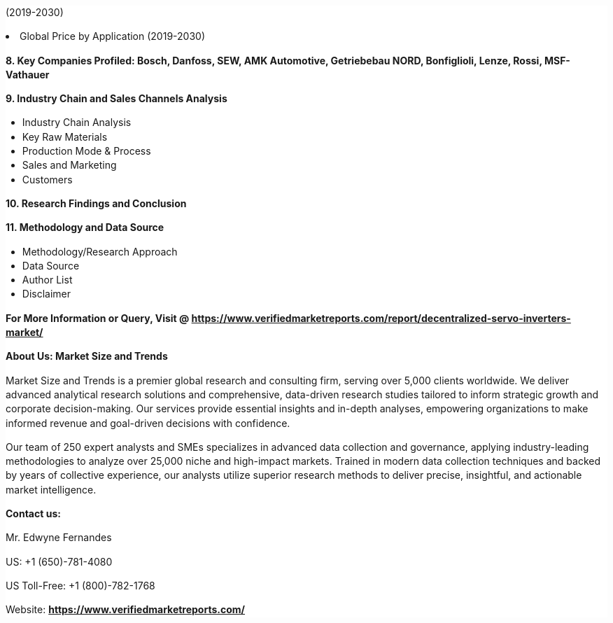 (2019-2030)</li><li>Global Price by Application (2019-2030)</li></ul><p><strong>8. Key Companies Profiled: Bosch, Danfoss, SEW, AMK Automotive, Getriebebau NORD, Bonfiglioli, Lenze, Rossi, MSF-Vathauer</strong></p><p><strong>9. Industry Chain and Sales Channels Analysis</strong></p><ul><li>Industry Chain Analysis</li><li>Key Raw Materials</li><li>Production Mode &amp; Process</li><li>Sales and Marketing</li><li>Customers</li></ul><p><strong>10. Research Findings and Conclusion</strong></p><p><strong>11. Methodology and Data Source</strong></p><ul><li>Methodology/Research Approach</li><li>Data Source</li><li>Author List</li><li>Disclaimer</li></ul></p><p><strong>For More Information or Query, Visit @ <a href="https://www.verifiedmarketreports.com/report/decentralized-servo-inverters-market/">https://www.verifiedmarketreports.com/report/decentralized-servo-inverters-market/</a></strong></p><p><strong>About Us: Market Size and Trends</strong></p><p>Market Size and Trends is a premier global research and consulting firm, serving over 5,000 clients worldwide. We deliver advanced analytical research solutions and comprehensive, data-driven research studies tailored to inform strategic growth and corporate decision-making. Our services provide essential insights and in-depth analyses, empowering organizations to make informed revenue and goal-driven decisions with confidence.</p><p>Our team of 250 expert analysts and SMEs specializes in advanced data collection and governance, applying industry-leading methodologies to analyze over 25,000 niche and high-impact markets. Trained in modern data collection techniques and backed by years of collective experience, our analysts utilize superior research methods to deliver precise, insightful, and actionable market intelligence.</p><p><strong>Contact us:</strong></p><p>Mr. Edwyne Fernandes</p><p>US: +1 (650)-781-4080</p><p>US Toll-Free: +1 (800)-782-1768</p><p>Website: <strong><a href="https://www.verifiedmarketreports.com/">https://www.verifiedmarketreports.com/</a></strong></p>

